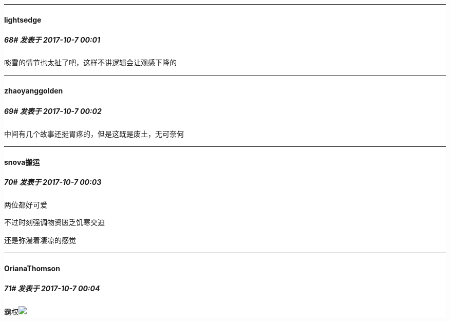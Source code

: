 





-----

####  lightsedge  
##### 68#       发表于 2017-10-7 00:01




啖雪的情节也太扯了吧，这样不讲逻辑会让观感下降的







-----

####  zhaoyanggolden  
##### 69#       发表于 2017-10-7 00:02




中间有几个故事还挺胃疼的，但是这既是废土，无可奈何







-----

####  snova搬运  
##### 70#       发表于 2017-10-7 00:03




两位都好可爱

不过时刻强调物资匮乏饥寒交迫

还是弥漫着凄凉的感觉







-----

####  OrianaThomson  
##### 71#       发表于 2017-10-7 00:04




霸权<img src="https://static.saraba1st.com/image/smiley/face2017/066.png" referrerpolicy="no-referrer">


